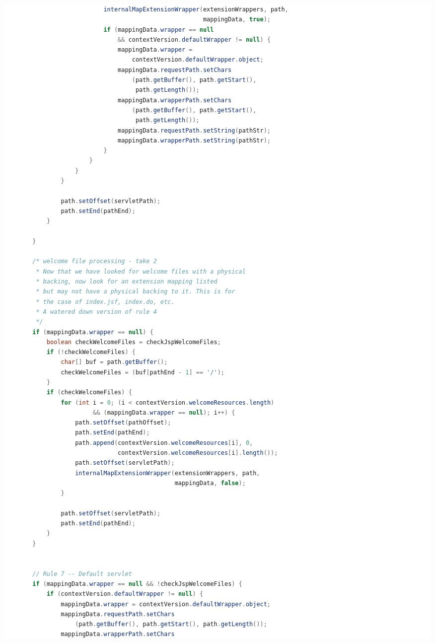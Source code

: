 ```java
                            internalMapExtensionWrapper(extensionWrappers, path,
                                                        mappingData, true);
                            if (mappingData.wrapper == null
                                && contextVersion.defaultWrapper != null) {
                                mappingData.wrapper =
                                    contextVersion.defaultWrapper.object;
                                mappingData.requestPath.setChars
                                    (path.getBuffer(), path.getStart(),
                                     path.getLength());
                                mappingData.wrapperPath.setChars
                                    (path.getBuffer(), path.getStart(),
                                     path.getLength());
                                mappingData.requestPath.setString(pathStr);
                                mappingData.wrapperPath.setString(pathStr);
                            }
                        }
                    }
                }

                path.setOffset(servletPath);
                path.setEnd(pathEnd);
            }

        }

        /* welcome file processing - take 2
         * Now that we have looked for welcome files with a physical
         * backing, now look for an extension mapping listed
         * but may not have a physical backing to it. This is for
         * the case of index.jsf, index.do, etc.
         * A watered down version of rule 4
         */
        if (mappingData.wrapper == null) {
            boolean checkWelcomeFiles = checkJspWelcomeFiles;
            if (!checkWelcomeFiles) {
                char[] buf = path.getBuffer();
                checkWelcomeFiles = (buf[pathEnd - 1] == '/');
            }
            if (checkWelcomeFiles) {
                for (int i = 0; (i < contextVersion.welcomeResources.length)
                         && (mappingData.wrapper == null); i++) {
                    path.setOffset(pathOffset);
                    path.setEnd(pathEnd);
                    path.append(contextVersion.welcomeResources[i], 0,
                                contextVersion.welcomeResources[i].length());
                    path.setOffset(servletPath);
                    internalMapExtensionWrapper(extensionWrappers, path,
                                                mappingData, false);
                }

                path.setOffset(servletPath);
                path.setEnd(pathEnd);
            }
        }


        // Rule 7 -- Default servlet
        if (mappingData.wrapper == null && !checkJspWelcomeFiles) {
            if (contextVersion.defaultWrapper != null) {
                mappingData.wrapper = contextVersion.defaultWrapper.object;
                mappingData.requestPath.setChars
                    (path.getBuffer(), path.getStart(), path.getLength());
                mappingData.wrapperPath.setChars
```